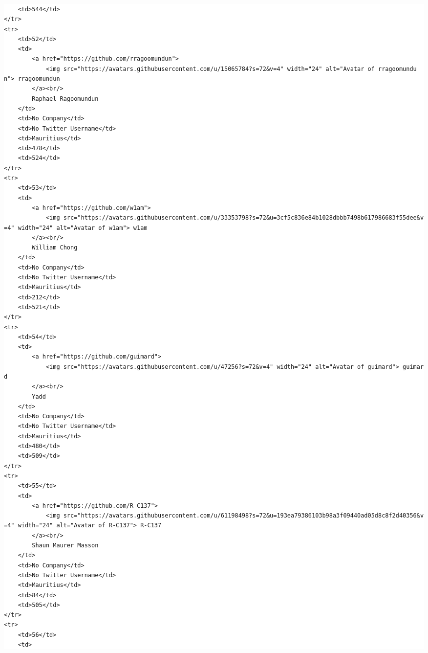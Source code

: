 		<td>544</td>
	</tr>
	<tr>
		<td>52</td>
		<td>
			<a href="https://github.com/rragoomundun">
				<img src="https://avatars.githubusercontent.com/u/15065784?s=72&v=4" width="24" alt="Avatar of rragoomundun"> rragoomundun
			</a><br/>
			Raphael Ragoomundun
		</td>
		<td>No Company</td>
		<td>No Twitter Username</td>
		<td>Mauritius</td>
		<td>478</td>
		<td>524</td>
	</tr>
	<tr>
		<td>53</td>
		<td>
			<a href="https://github.com/w1am">
				<img src="https://avatars.githubusercontent.com/u/33353798?s=72&u=3cf5c836e84b1028dbbb7498b617986683f55dee&v=4" width="24" alt="Avatar of w1am"> w1am
			</a><br/>
			William Chong
		</td>
		<td>No Company</td>
		<td>No Twitter Username</td>
		<td>Mauritius</td>
		<td>212</td>
		<td>521</td>
	</tr>
	<tr>
		<td>54</td>
		<td>
			<a href="https://github.com/guimard">
				<img src="https://avatars.githubusercontent.com/u/47256?s=72&v=4" width="24" alt="Avatar of guimard"> guimard
			</a><br/>
			Yadd
		</td>
		<td>No Company</td>
		<td>No Twitter Username</td>
		<td>Mauritius</td>
		<td>480</td>
		<td>509</td>
	</tr>
	<tr>
		<td>55</td>
		<td>
			<a href="https://github.com/R-C137">
				<img src="https://avatars.githubusercontent.com/u/61198498?s=72&u=193ea79386103b98a3f09440ad05d8c8f2d40356&v=4" width="24" alt="Avatar of R-C137"> R-C137
			</a><br/>
			Shaun Maurer Masson
		</td>
		<td>No Company</td>
		<td>No Twitter Username</td>
		<td>Mauritius</td>
		<td>84</td>
		<td>505</td>
	</tr>
	<tr>
		<td>56</td>
		<td>